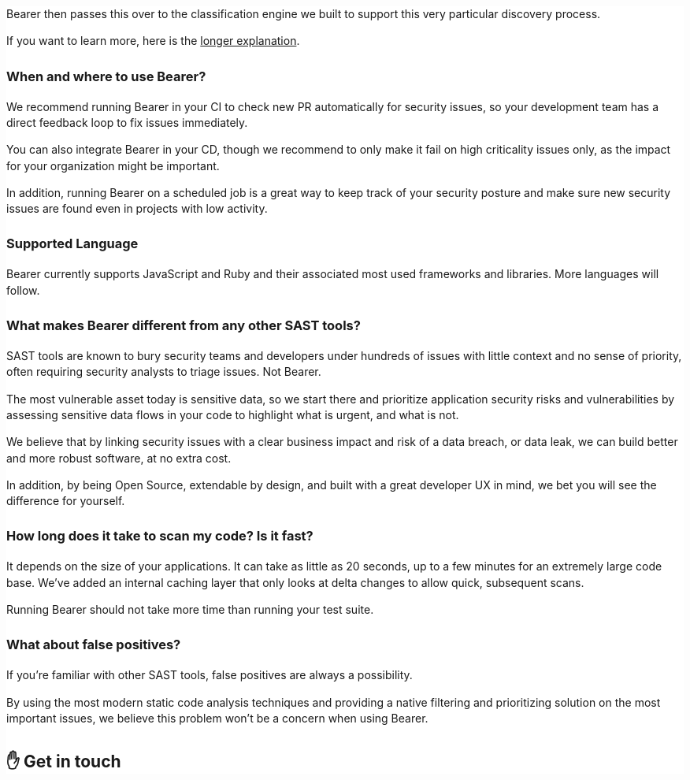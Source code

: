 Bearer then passes this over to the classification engine we built to support this very particular discovery process.

If you want to learn more, here is the [longer explanation](https://docs.bearer.sh/explanations/discovery-and-classification/).

### When and where to use Bearer?

We recommend running Bearer in your CI to check new PR automatically for security issues, so your development team has a direct feedback loop to fix issues immediately.

You can also integrate Bearer in your CD, though we recommend to only make it fail on high criticality issues only, as the impact for your organization might be important.

In addition, running Bearer on a scheduled job is a great way to keep track of your security posture and make sure new security issues are found even in projects with low activity.

### Supported Language

Bearer currently supports JavaScript and Ruby and their associated most used frameworks and libraries. More languages will follow.

### What makes Bearer different from any other SAST tools?

SAST tools are known to bury security teams and developers under hundreds of issues with little context and no sense of priority, often requiring security analysts to triage issues. Not Bearer.

The most vulnerable asset today is sensitive data, so we start there and prioritize application security risks and vulnerabilities by assessing sensitive data flows in your code to highlight what is urgent, and what is not.

We believe that by linking security issues with a clear business impact and risk of a data breach, or data leak, we can build better and more robust software, at no extra cost.

In addition, by being Open Source, extendable by design, and built with a great developer UX in mind, we bet you will see the difference for yourself.

### How long does it take to scan my code? Is it fast?

It depends on the size of your applications. It can take as little as 20 seconds, up to a few minutes for an extremely large code base. We’ve added an internal caching layer that only looks at delta changes to allow quick, subsequent scans.

Running Bearer should not take more time than running your test suite.

### What about false positives? 

If you’re familiar with other SAST tools, false positives are always a possibility.

By using the most modern static code analysis techniques and providing a native filtering and prioritizing solution on the most important issues, we believe this problem won’t be a concern when using Bearer.

## :raised_hand: Get in touch
